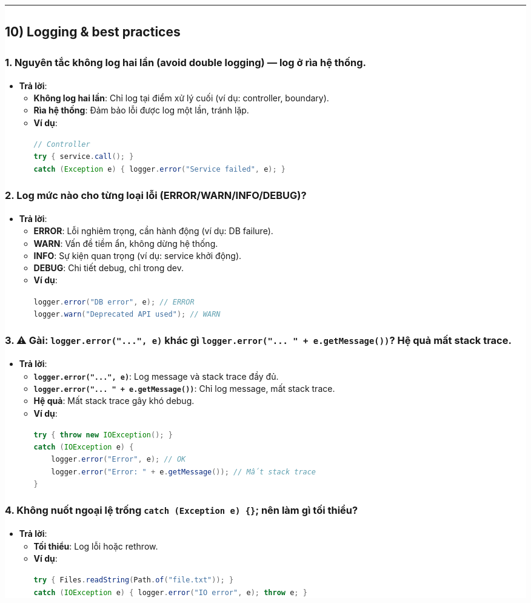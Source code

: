 
---

## 10) Logging & best practices

### 1. Nguyên tắc **không log hai lần** (avoid double logging) — log ở **rìa** hệ thống.
- **Trả lời**:
    - **Không log hai lần**: Chỉ log tại điểm xử lý cuối (ví dụ: controller, boundary).
    - **Rìa hệ thống**: Đảm bảo lỗi được log một lần, tránh lặp.
    - **Ví dụ**:
      ```java
      // Controller
      try { service.call(); }
      catch (Exception e) { logger.error("Service failed", e); }
      ```

### 2. Log mức nào cho từng loại lỗi (ERROR/WARN/INFO/DEBUG)?
- **Trả lời**:
    - **ERROR**: Lỗi nghiêm trọng, cần hành động (ví dụ: DB failure).
    - **WARN**: Vấn đề tiềm ẩn, không dừng hệ thống.
    - **INFO**: Sự kiện quan trọng (ví dụ: service khởi động).
    - **DEBUG**: Chi tiết debug, chỉ trong dev.
    - **Ví dụ**:
      ```java
      logger.error("DB error", e); // ERROR
      logger.warn("Deprecated API used"); // WARN
      ```

### 3. ⚠️ Gài: `logger.error("...", e)` khác gì `logger.error("... " + e.getMessage())`? Hệ quả mất stack trace.
- **Trả lời**:
    - **`logger.error("...", e)`**: Log message và stack trace đầy đủ.
    - **`logger.error("... " + e.getMessage())`**: Chỉ log message, mất stack trace.
    - **Hệ quả**: Mất stack trace gây khó debug.
    - **Ví dụ**:
      ```java
      try { throw new IOException(); }
      catch (IOException e) {
          logger.error("Error", e); // OK
          logger.error("Error: " + e.getMessage()); // Mất stack trace
      }
      ```

### 4. Không nuốt ngoại lệ trống `catch (Exception e) {}`; nên làm gì tối thiểu?
- **Trả lời**:
    - **Tối thiểu**: Log lỗi hoặc rethrow.
    - **Ví dụ**:
      ```java
      try { Files.readString(Path.of("file.txt")); }
      catch (IOException e) { logger.error("IO error", e); throw e; }
      ```
